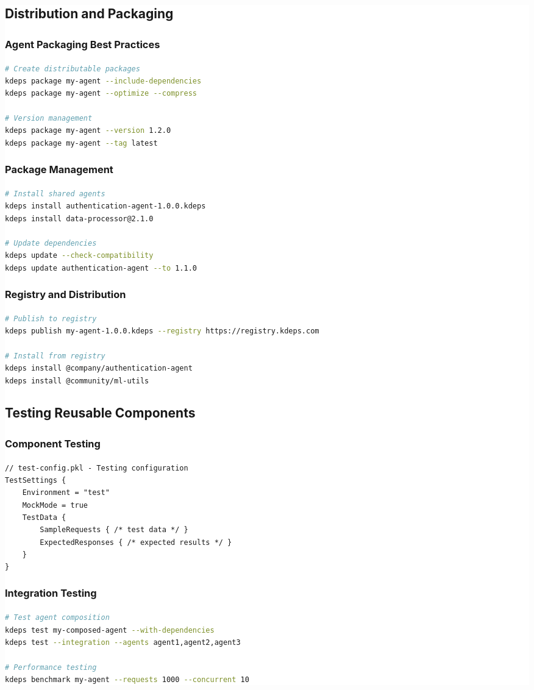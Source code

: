 ## Distribution and Packaging

### **Agent Packaging Best Practices**
```bash
# Create distributable packages
kdeps package my-agent --include-dependencies
kdeps package my-agent --optimize --compress

# Version management
kdeps package my-agent --version 1.2.0
kdeps package my-agent --tag latest
```

### **Package Management**
```bash
# Install shared agents
kdeps install authentication-agent-1.0.0.kdeps
kdeps install data-processor@2.1.0

# Update dependencies
kdeps update --check-compatibility
kdeps update authentication-agent --to 1.1.0
```

### **Registry and Distribution**
```bash
# Publish to registry
kdeps publish my-agent-1.0.0.kdeps --registry https://registry.kdeps.com

# Install from registry
kdeps install @company/authentication-agent
kdeps install @community/ml-utils
```

## Testing Reusable Components

### **Component Testing**
```apl
// test-config.pkl - Testing configuration
TestSettings {
    Environment = "test"
    MockMode = true
    TestData {
        SampleRequests { /* test data */ }
        ExpectedResponses { /* expected results */ }
    }
}
```

### **Integration Testing**
```bash
# Test agent composition
kdeps test my-composed-agent --with-dependencies
kdeps test --integration --agents agent1,agent2,agent3

# Performance testing
kdeps benchmark my-agent --requests 1000 --concurrent 10
```
